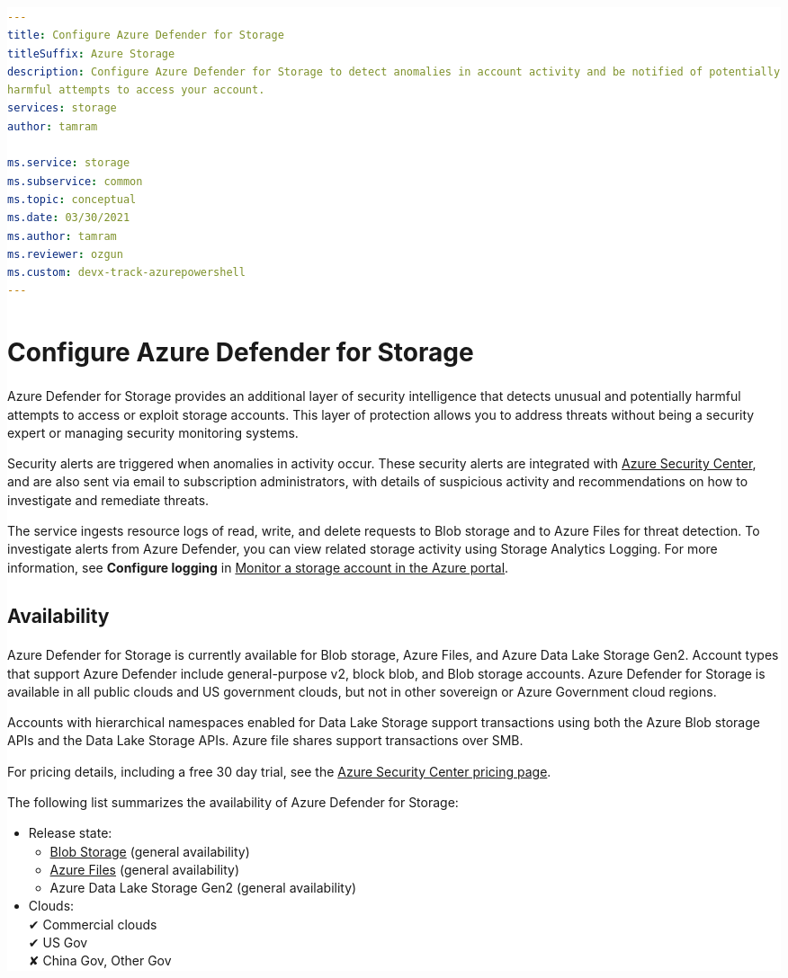 ```yaml
---
title: Configure Azure Defender for Storage
titleSuffix: Azure Storage
description: Configure Azure Defender for Storage to detect anomalies in account activity and be notified of potentially harmful attempts to access your account.
services: storage
author: tamram

ms.service: storage
ms.subservice: common
ms.topic: conceptual
ms.date: 03/30/2021
ms.author: tamram
ms.reviewer: ozgun 
ms.custom: devx-track-azurepowershell
---
```


# Configure Azure Defender for Storage

Azure Defender for Storage provides an additional layer of security intelligence that detects unusual and potentially harmful attempts to access or exploit storage accounts. This layer of protection allows you to address threats without being a security expert or managing security monitoring systems.

Security alerts are triggered when anomalies in activity occur. These security alerts are integrated with [Azure Security Center](https://azure.microsoft.com/services/security-center/), and are also sent via email to subscription administrators, with details of suspicious activity and recommendations on how to investigate and remediate threats.

The service ingests resource logs of read, write, and delete requests to Blob storage and to Azure Files for threat detection. To investigate alerts from Azure Defender, you can view related storage activity using Storage Analytics Logging. For more information, see **Configure logging** in [Monitor a storage account in the Azure portal](./manage-storage-analytics-logs.md#configure-logging).

## Availability

Azure Defender for Storage is currently available for Blob storage, Azure Files, and Azure Data Lake Storage Gen2. Account types that support Azure Defender include general-purpose v2, block blob, and Blob storage accounts. Azure Defender for Storage is available in all public clouds and US government clouds, but not in other sovereign or Azure Government cloud regions.

Accounts with hierarchical namespaces enabled for Data Lake Storage support transactions using both the Azure Blob storage APIs and the Data Lake Storage APIs. Azure file shares support transactions over SMB.

For pricing details, including a free 30 day trial, see the [Azure Security Center pricing page](https://azure.microsoft.com/pricing/details/security-center/).

The following list summarizes the availability of Azure Defender for Storage:

- Release state:
  - [Blob Storage](https://azure.microsoft.com/services/storage/blobs/) (general availability)
  - [Azure Files](../files/storage-files-introduction.md) (general availability)
  - Azure Data Lake Storage Gen2 (general availability)
- Clouds:<br>
    ✔ Commercial clouds<br>
    ✔ US Gov<br>
    ✘ China Gov, Other Gov

